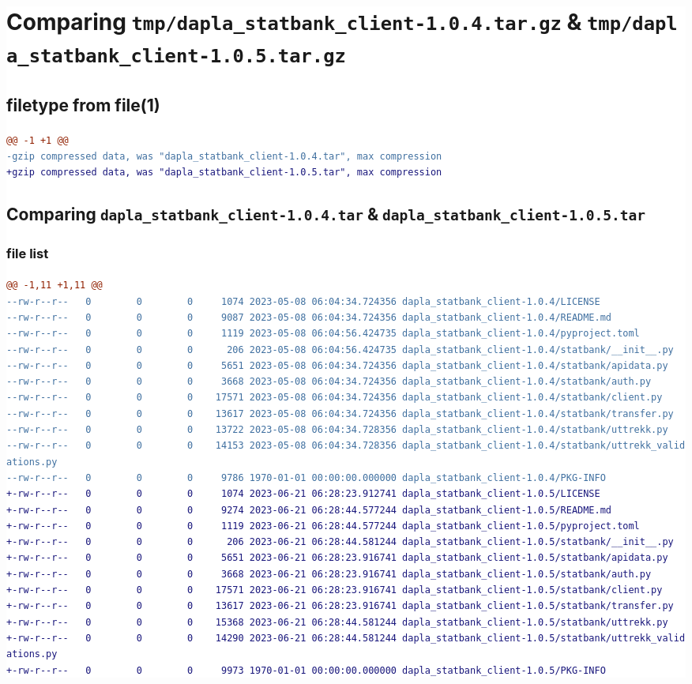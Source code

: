 # Comparing `tmp/dapla_statbank_client-1.0.4.tar.gz` & `tmp/dapla_statbank_client-1.0.5.tar.gz`

## filetype from file(1)

```diff
@@ -1 +1 @@
-gzip compressed data, was "dapla_statbank_client-1.0.4.tar", max compression
+gzip compressed data, was "dapla_statbank_client-1.0.5.tar", max compression
```

## Comparing `dapla_statbank_client-1.0.4.tar` & `dapla_statbank_client-1.0.5.tar`

### file list

```diff
@@ -1,11 +1,11 @@
--rw-r--r--   0        0        0     1074 2023-05-08 06:04:34.724356 dapla_statbank_client-1.0.4/LICENSE
--rw-r--r--   0        0        0     9087 2023-05-08 06:04:34.724356 dapla_statbank_client-1.0.4/README.md
--rw-r--r--   0        0        0     1119 2023-05-08 06:04:56.424735 dapla_statbank_client-1.0.4/pyproject.toml
--rw-r--r--   0        0        0      206 2023-05-08 06:04:56.424735 dapla_statbank_client-1.0.4/statbank/__init__.py
--rw-r--r--   0        0        0     5651 2023-05-08 06:04:34.724356 dapla_statbank_client-1.0.4/statbank/apidata.py
--rw-r--r--   0        0        0     3668 2023-05-08 06:04:34.724356 dapla_statbank_client-1.0.4/statbank/auth.py
--rw-r--r--   0        0        0    17571 2023-05-08 06:04:34.724356 dapla_statbank_client-1.0.4/statbank/client.py
--rw-r--r--   0        0        0    13617 2023-05-08 06:04:34.724356 dapla_statbank_client-1.0.4/statbank/transfer.py
--rw-r--r--   0        0        0    13722 2023-05-08 06:04:34.728356 dapla_statbank_client-1.0.4/statbank/uttrekk.py
--rw-r--r--   0        0        0    14153 2023-05-08 06:04:34.728356 dapla_statbank_client-1.0.4/statbank/uttrekk_validations.py
--rw-r--r--   0        0        0     9786 1970-01-01 00:00:00.000000 dapla_statbank_client-1.0.4/PKG-INFO
+-rw-r--r--   0        0        0     1074 2023-06-21 06:28:23.912741 dapla_statbank_client-1.0.5/LICENSE
+-rw-r--r--   0        0        0     9274 2023-06-21 06:28:44.577244 dapla_statbank_client-1.0.5/README.md
+-rw-r--r--   0        0        0     1119 2023-06-21 06:28:44.577244 dapla_statbank_client-1.0.5/pyproject.toml
+-rw-r--r--   0        0        0      206 2023-06-21 06:28:44.581244 dapla_statbank_client-1.0.5/statbank/__init__.py
+-rw-r--r--   0        0        0     5651 2023-06-21 06:28:23.916741 dapla_statbank_client-1.0.5/statbank/apidata.py
+-rw-r--r--   0        0        0     3668 2023-06-21 06:28:23.916741 dapla_statbank_client-1.0.5/statbank/auth.py
+-rw-r--r--   0        0        0    17571 2023-06-21 06:28:23.916741 dapla_statbank_client-1.0.5/statbank/client.py
+-rw-r--r--   0        0        0    13617 2023-06-21 06:28:23.916741 dapla_statbank_client-1.0.5/statbank/transfer.py
+-rw-r--r--   0        0        0    15368 2023-06-21 06:28:44.581244 dapla_statbank_client-1.0.5/statbank/uttrekk.py
+-rw-r--r--   0        0        0    14290 2023-06-21 06:28:44.581244 dapla_statbank_client-1.0.5/statbank/uttrekk_validations.py
+-rw-r--r--   0        0        0     9973 1970-01-01 00:00:00.000000 dapla_statbank_client-1.0.5/PKG-INFO
```